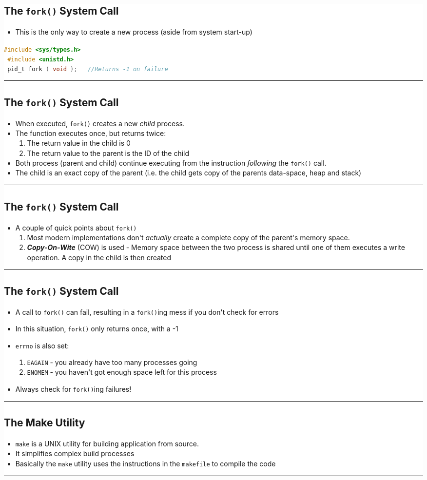 
## The `fork()` System Call

* This is the only way to create a new process (aside from system start-up)

```c
#include <sys/types.h>
 #include <unistd.h>
 pid_t fork ( void );	//Returns -1 on failure

```

---

## The `fork()` System Call
* When executed, `fork()` creates a new *child* process.
* The function executes once, but returns twice:
    1. The return value in the child is 0
    2. The return value to the parent is the ID of the child
* Both process (parent and child) continue executing from the instruction *following* the `fork()` call.
* The child is an exact copy of the parent (i.e. the child gets copy of the parents data-space, heap and stack)

---

## The `fork()` System Call
* A couple of quick points about `fork()`
    1. Most modern implementations don't *actually* create a complete copy of the parent's memory space.
    2. ***Copy-On-Wite*** (COW) is used - Memory space between the two process is shared until one of them executes a write operation. A copy in the child is then created
    
---

## The `fork()` System Call

* A call to `fork()` can fail, resulting in a `fork()`ing mess if you don't check for errors
* In this situation, `fork()` only returns once, with a -1
* `errno` is also set:
    1. `EAGAIN` - you already have too many processes going
    2. `ENOMEM` - you haven't got enough space left for this process

* Always check for `fork()`ing failures!

---
## The Make Utility 
* `make` is a UNIX utility for building application from source.
* It simplifies complex build processes
* Basically the `make` utility uses the instructions in the `makefile` to compile the code 

---